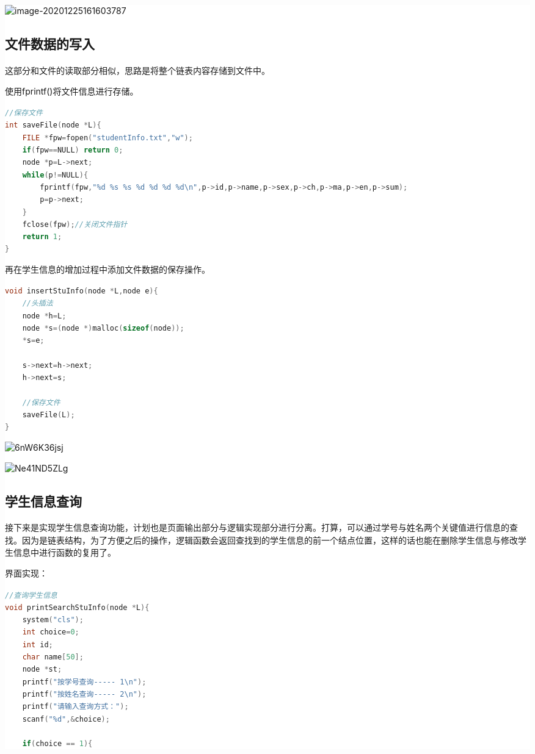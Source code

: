 

![image-20201225161603787](https://gitee.com/wyloving/picCloud/raw/master/image-20201225161603787.png)

## 文件数据的写入

这部分和文件的读取部分相似，思路是将整个链表内容存储到文件中。

使用fprintf()将文件信息进行存储。

```cpp
//保存文件
int saveFile(node *L){
	FILE *fpw=fopen("studentInfo.txt","w");
	if(fpw==NULL) return 0;
	node *p=L->next;	
	while(p!=NULL){
		fprintf(fpw,"%d %s %s %d %d %d %d\n",p->id,p->name,p->sex,p->ch,p->ma,p->en,p->sum);
		p=p->next;
	}
    fclose(fpw);//关闭文件指针
	return 1; 
}
```

再在学生信息的增加过程中添加文件数据的保存操作。

```cpp
void insertStuInfo(node *L,node e){
	//头插法
	node *h=L;
	node *s=(node *)malloc(sizeof(node));
	*s=e;
	
	s->next=h->next;
	h->next=s;
	
	//保存文件 
	saveFile(L);
}
```

![6nW6K36jsj](https://gitee.com/wyloving/picCloud/raw/master/6nW6K36jsj.png)

![Ne41ND5ZLg](https://gitee.com/wyloving/picCloud/raw/master/Ne41ND5ZLg.png)

## 学生信息查询

接下来是实现学生信息查询功能，计划也是页面输出部分与逻辑实现部分进行分离。打算，可以通过学号与姓名两个关键值进行信息的查找。因为是链表结构，为了方便之后的操作，逻辑函数会返回查找到的学生信息的前一个结点位置，这样的话也能在删除学生信息与修改学生信息中进行函数的复用了。

界面实现：

```cpp
//查询学生信息
void printSearchStuInfo(node *L){
	system("cls");
	int choice=0;
	int id;
	char name[50];
	node *st;
	printf("按学号查询----- 1\n");
	printf("按姓名查询----- 2\n");
	printf("请输入查询方式：");
	scanf("%d",&choice);
	
	if(choice == 1){
```
